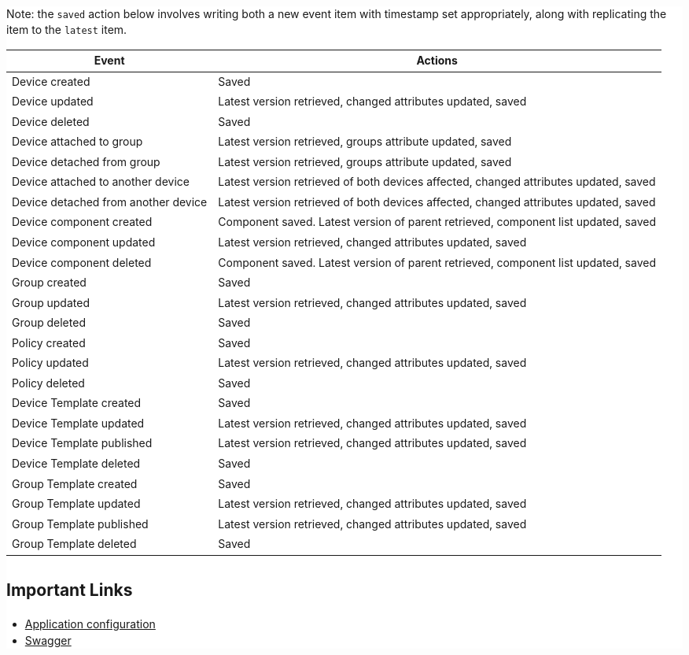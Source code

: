 Note: the `saved` action below involves writing both a new event item with timestamp set appropriately, along with replicating the item to the `latest` item.

| Event                               | Actions                                                                              |
| ----------------------------------- | ------------------------------------------------------------------------------------ |
| Device created                      | Saved                                                                                |
| Device updated                      | Latest version retrieved, changed attributes updated, saved                          |
| Device deleted                      | Saved                                                                                |
| Device attached to group            | Latest version retrieved, groups attribute updated, saved                            |
| Device detached from group          | Latest version retrieved, groups attribute updated, saved                            |
| Device attached to another device   | Latest version retrieved of both devices affected, changed attributes updated, saved |
| Device detached from another device | Latest version retrieved of both devices affected, changed attributes updated, saved |
| Device component created            | Component saved. Latest version of parent retrieved, component list updated, saved   |
| Device component updated            | Latest version retrieved, changed attributes updated, saved                          |
| Device component deleted            | Component saved. Latest version of parent retrieved, component list updated, saved   |
| Group created                       | Saved                                                                                |
| Group updated                       | Latest version retrieved, changed attributes updated, saved                          |
| Group deleted                       | Saved                                                                                |
| Policy created                      | Saved                                                                                |
| Policy updated                      | Latest version retrieved, changed attributes updated, saved                          |
| Policy deleted                      | Saved                                                                                |
| Device Template created             | Saved                                                                                |
| Device Template updated             | Latest version retrieved, changed attributes updated, saved                          |
| Device Template published           | Latest version retrieved, changed attributes updated, saved                          |
| Device Template deleted             | Saved                                                                                |
| Group Template created              | Saved                                                                                |
| Group Template updated              | Latest version retrieved, changed attributes updated, saved                          |
| Group Template published            | Latest version retrieved, changed attributes updated, saved                          |
| Group Template deleted              | Saved                                                                                |

## Important Links

- [Application configuration](docs/configuration.md)
- [Swagger](docs/swagger.yml)
